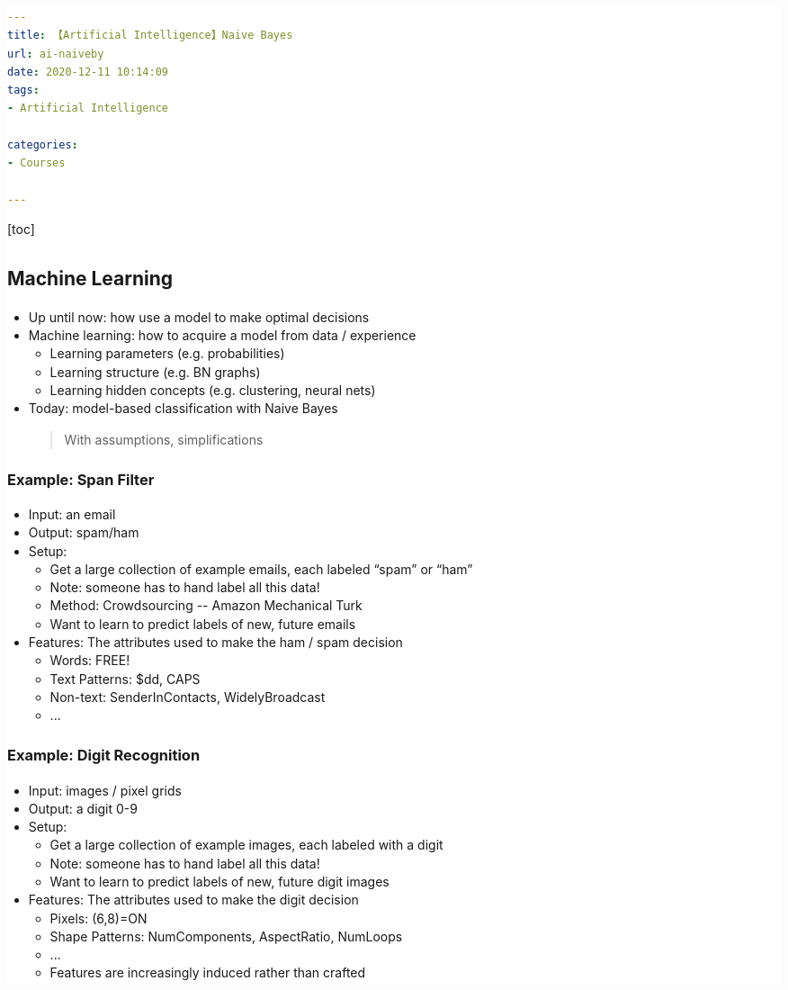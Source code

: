```yaml
---
title: 【Artificial Intelligence】Naive Bayes
url: ai-naiveby
date: 2020-12-11 10:14:09
tags: 
- Artificial Intelligence

categories: 
- Courses

---
```




[toc]


## Machine Learning

- Up until now: how use a model to make optimal decisions
- Machine learning: how to acquire a model from data / experience 
  - Learning parameters (e.g. probabilities)
  - Learning structure (e.g. BN graphs)
  - Learning hidden concepts (e.g. clustering, neural nets)
- Today: model-based classification with Naive Bayes
  > With assumptions, simplifications


### Example: Span Filter

- Input: an email
- Output: spam/ham
- Setup:
  - Get a large collection of example emails, each labeled “spam” or “ham”
  - Note: someone has to hand label all this data!
  - Method: Crowdsourcing -- Amazon Mechanical Turk
  - Want to learn to predict labels of new, future emails
- Features: The attributes used to make the ham / spam decision
  - Words: FREE!
  - Text Patterns: $dd, CAPS
  - Non-text: SenderInContacts, WidelyBroadcast 
  - ...


### Example: Digit Recognition
- Input: images / pixel grids 
- Output: a digit 0-9
- Setup:
  - Get a large collection of example images, each labeled with a digit
  - Note: someone has to hand label all this data! 
  - Want to learn to predict labels of new, future digit images
- Features: The attributes used to make the digit decision 
  - Pixels: (6,8)=ON
  - Shape Patterns: NumComponents, AspectRatio, NumLoops 
  - ...
  - Features are increasingly induced rather than crafted

